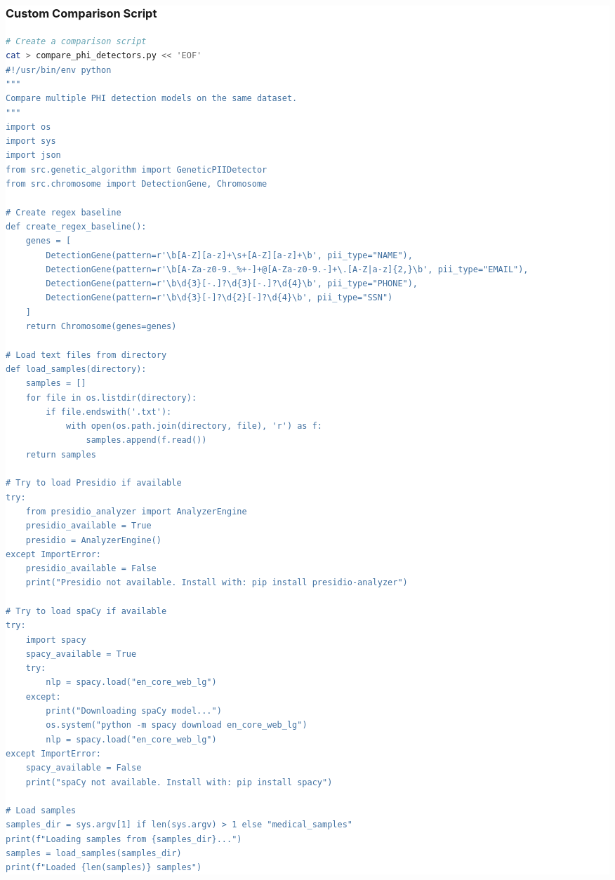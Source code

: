 ### Custom Comparison Script
```bash
# Create a comparison script
cat > compare_phi_detectors.py << 'EOF'
#!/usr/bin/env python
"""
Compare multiple PHI detection models on the same dataset.
"""
import os
import sys
import json
from src.genetic_algorithm import GeneticPIIDetector
from src.chromosome import DetectionGene, Chromosome

# Create regex baseline
def create_regex_baseline():
    genes = [
        DetectionGene(pattern=r'\b[A-Z][a-z]+\s+[A-Z][a-z]+\b', pii_type="NAME"),
        DetectionGene(pattern=r'\b[A-Za-z0-9._%+-]+@[A-Za-z0-9.-]+\.[A-Z|a-z]{2,}\b', pii_type="EMAIL"),
        DetectionGene(pattern=r'\b\d{3}[-.]?\d{3}[-.]?\d{4}\b', pii_type="PHONE"),
        DetectionGene(pattern=r'\b\d{3}[-]?\d{2}[-]?\d{4}\b', pii_type="SSN")
    ]
    return Chromosome(genes=genes)

# Load text files from directory
def load_samples(directory):
    samples = []
    for file in os.listdir(directory):
        if file.endswith('.txt'):
            with open(os.path.join(directory, file), 'r') as f:
                samples.append(f.read())
    return samples

# Try to load Presidio if available
try:
    from presidio_analyzer import AnalyzerEngine
    presidio_available = True
    presidio = AnalyzerEngine()
except ImportError:
    presidio_available = False
    print("Presidio not available. Install with: pip install presidio-analyzer")

# Try to load spaCy if available
try:
    import spacy
    spacy_available = True
    try:
        nlp = spacy.load("en_core_web_lg")
    except:
        print("Downloading spaCy model...")
        os.system("python -m spacy download en_core_web_lg")
        nlp = spacy.load("en_core_web_lg")
except ImportError:
    spacy_available = False
    print("spaCy not available. Install with: pip install spacy")

# Load samples
samples_dir = sys.argv[1] if len(sys.argv) > 1 else "medical_samples"
print(f"Loading samples from {samples_dir}...")
samples = load_samples(samples_dir)
print(f"Loaded {len(samples)} samples")

```